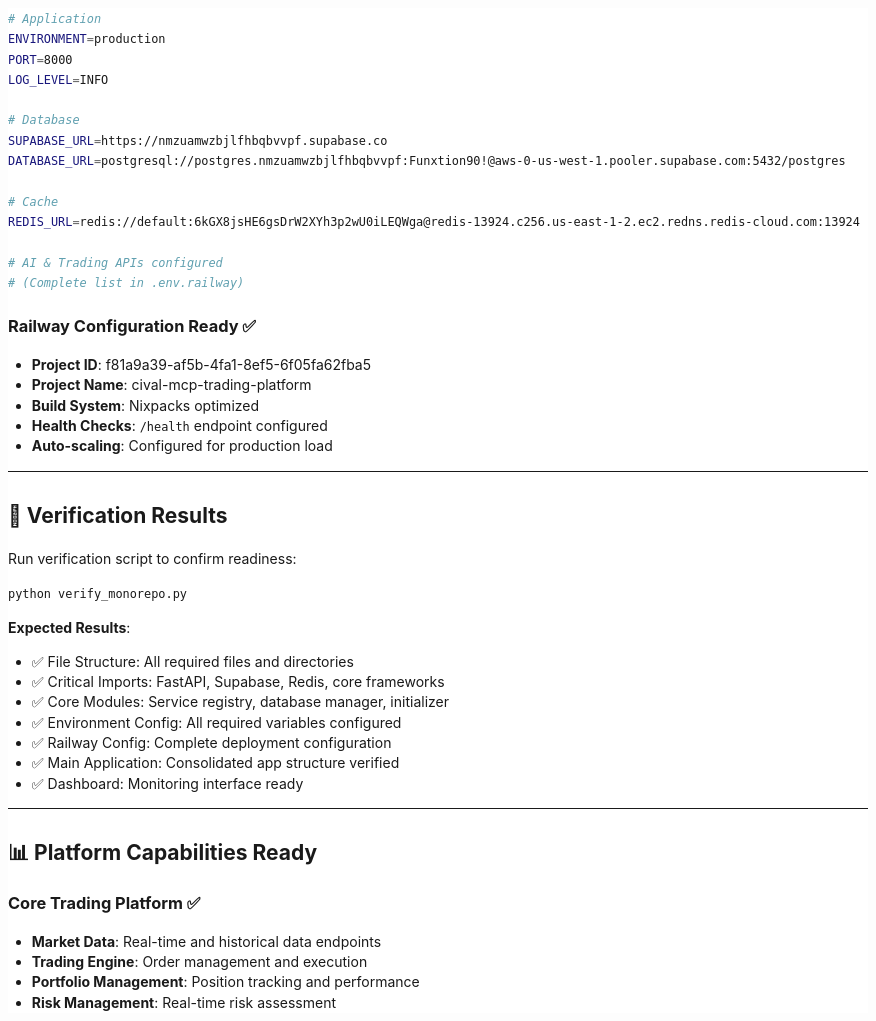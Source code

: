 ```bash
# Application
ENVIRONMENT=production
PORT=8000
LOG_LEVEL=INFO

# Database  
SUPABASE_URL=https://nmzuamwzbjlfhbqbvvpf.supabase.co
DATABASE_URL=postgresql://postgres.nmzuamwzbjlfhbqbvvpf:Funxtion90!@aws-0-us-west-1.pooler.supabase.com:5432/postgres

# Cache
REDIS_URL=redis://default:6kGX8jsHE6gsDrW2XYh3p2wU0iLEQWga@redis-13924.c256.us-east-1-2.ec2.redns.redis-cloud.com:13924

# AI & Trading APIs configured
# (Complete list in .env.railway)
```

### Railway Configuration Ready ✅
- **Project ID**: f81a9a39-af5b-4fa1-8ef5-6f05fa62fba5
- **Project Name**: cival-mcp-trading-platform
- **Build System**: Nixpacks optimized
- **Health Checks**: `/health` endpoint configured
- **Auto-scaling**: Configured for production load

---

## 🎯 Verification Results

Run verification script to confirm readiness:
```bash
python verify_monorepo.py
```

**Expected Results**:
- ✅ File Structure: All required files and directories
- ✅ Critical Imports: FastAPI, Supabase, Redis, core frameworks
- ✅ Core Modules: Service registry, database manager, initializer
- ✅ Environment Config: All required variables configured
- ✅ Railway Config: Complete deployment configuration
- ✅ Main Application: Consolidated app structure verified
- ✅ Dashboard: Monitoring interface ready

---

## 📊 Platform Capabilities Ready

### Core Trading Platform ✅
- **Market Data**: Real-time and historical data endpoints
- **Trading Engine**: Order management and execution
- **Portfolio Management**: Position tracking and performance
- **Risk Management**: Real-time risk assessment
